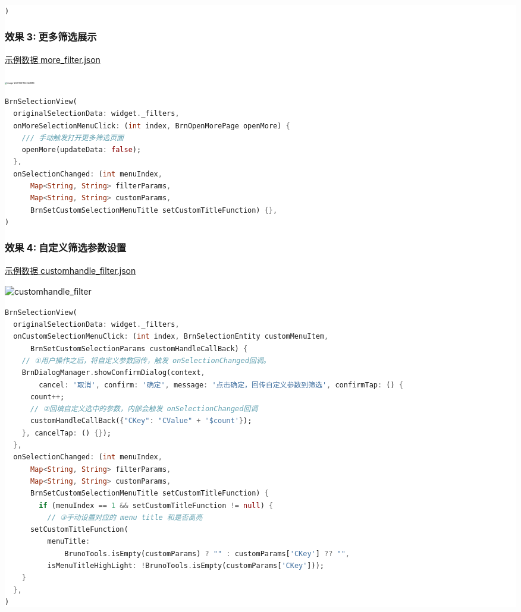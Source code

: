 ```dart
)
```

### 效果 3: 更多筛选展示

[示例数据 more_filter.json](https://bruno.ke.com/widgets/selection/brn-selection-view/more_filter.json)

 <img src="./img/BrnSelectionViewMorePage.png" alt="image-20211031104023886" style="zoom: 25%;" />

```dart
BrnSelectionView(
  originalSelectionData: widget._filters,
  onMoreSelectionMenuClick: (int index, BrnOpenMorePage openMore) {
  	/// 手动触发打开更多筛选页面
    openMore(updateData: false);
  },
  onSelectionChanged: (int menuIndex,
      Map<String, String> filterParams,
      Map<String, String> customParams,
      BrnSetCustomSelectionMenuTitle setCustomTitleFunction) {},
)
```

### 效果 4: 自定义筛选参数设置

[示例数据 customhandle_filter.json](https://bruno.ke.com/widgets/selection/brn-selection-view/customhandle_filter.json)

![customhandle_filter](./img/BrnSelectionViewDemo4.gif)

```dart
BrnSelectionView(
  originalSelectionData: widget._filters,
  onCustomSelectionMenuClick: (int index, BrnSelectionEntity customMenuItem,
      BrnSetCustomSelectionParams customHandleCallBack) {
    // ①用户操作之后，将自定义参数回传，触发 onSelectionChanged回调。
    BrnDialogManager.showConfirmDialog(context,
        cancel: '取消', confirm: '确定', message: '点击确定，回传自定义参数到筛选', confirmTap: () {
      count++;
      // ②回填自定义选中的参数，内部会触发 onSelectionChanged回调
      customHandleCallBack({"CKey": "CValue" + '$count'});
    }, cancelTap: () {});
  },
  onSelectionChanged: (int menuIndex,
      Map<String, String> filterParams,
      Map<String, String> customParams,
      BrnSetCustomSelectionMenuTitle setCustomTitleFunction) {
		if (menuIndex == 1 && setCustomTitleFunction != null) {
		  // ③手动设置对应的 menu title 和是否高亮
      setCustomTitleFunction(
          menuTitle:
              BrunoTools.isEmpty(customParams) ? "" : customParams['CKey'] ?? "",
          isMenuTitleHighLight: !BrunoTools.isEmpty(customParams['CKey']));
    }
  },
)
```
